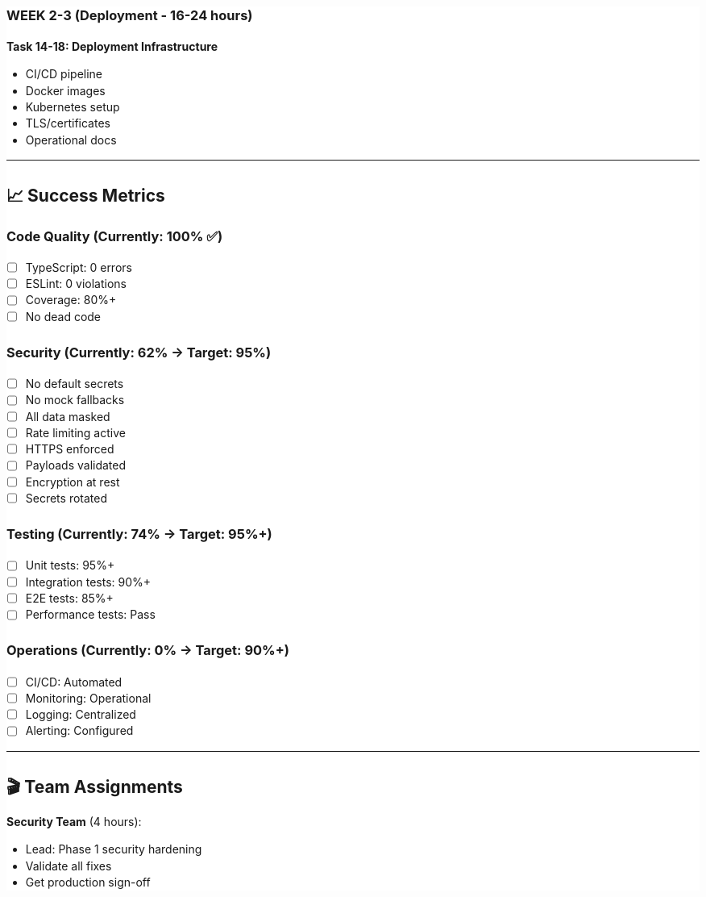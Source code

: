 
### WEEK 2-3 (Deployment - 16-24 hours)

**Task 14-18: Deployment Infrastructure**
- CI/CD pipeline
- Docker images
- Kubernetes setup
- TLS/certificates
- Operational docs

---

## 📈 Success Metrics

### Code Quality (Currently: 100% ✅)
- [ ] TypeScript: 0 errors
- [ ] ESLint: 0 violations
- [ ] Coverage: 80%+
- [ ] No dead code

### Security (Currently: 62% → Target: 95%)
- [ ] No default secrets
- [ ] No mock fallbacks
- [ ] All data masked
- [ ] Rate limiting active
- [ ] HTTPS enforced
- [ ] Payloads validated
- [ ] Encryption at rest
- [ ] Secrets rotated

### Testing (Currently: 74% → Target: 95%+)
- [ ] Unit tests: 95%+
- [ ] Integration tests: 90%+
- [ ] E2E tests: 85%+
- [ ] Performance tests: Pass

### Operations (Currently: 0% → Target: 90%+)
- [ ] CI/CD: Automated
- [ ] Monitoring: Operational
- [ ] Logging: Centralized
- [ ] Alerting: Configured

---

## 🎬 Team Assignments

**Security Team** (4 hours):
- Lead: Phase 1 security hardening
- Validate all fixes
- Get production sign-off
